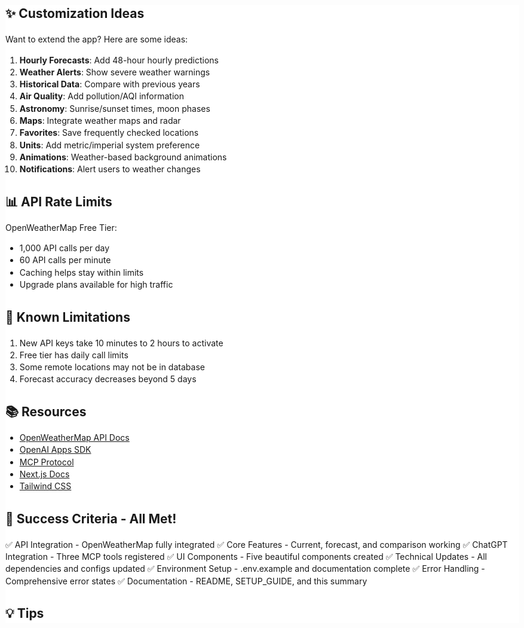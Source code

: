 ## ✨ Customization Ideas

Want to extend the app? Here are some ideas:

1. **Hourly Forecasts**: Add 48-hour hourly predictions
2. **Weather Alerts**: Show severe weather warnings
3. **Historical Data**: Compare with previous years
4. **Air Quality**: Add pollution/AQI information
5. **Astronomy**: Sunrise/sunset times, moon phases
6. **Maps**: Integrate weather maps and radar
7. **Favorites**: Save frequently checked locations
8. **Units**: Add metric/imperial system preference
9. **Animations**: Weather-based background animations
10. **Notifications**: Alert users to weather changes

## 📊 API Rate Limits

OpenWeatherMap Free Tier:
- 1,000 API calls per day
- 60 API calls per minute
- Caching helps stay within limits
- Upgrade plans available for high traffic

## 🐛 Known Limitations

1. New API keys take 10 minutes to 2 hours to activate
2. Free tier has daily call limits
3. Some remote locations may not be in database
4. Forecast accuracy decreases beyond 5 days

## 📚 Resources

- [OpenWeatherMap API Docs](https://openweathermap.org/api)
- [OpenAI Apps SDK](https://developers.openai.com/apps-sdk)
- [MCP Protocol](https://modelcontextprotocol.io)
- [Next.js Docs](https://nextjs.org/docs)
- [Tailwind CSS](https://tailwindcss.com/docs)

## 🎉 Success Criteria - All Met!

✅ API Integration - OpenWeatherMap fully integrated
✅ Core Features - Current, forecast, and comparison working
✅ ChatGPT Integration - Three MCP tools registered
✅ UI Components - Five beautiful components created
✅ Technical Updates - All dependencies and configs updated
✅ Environment Setup - .env.example and documentation complete
✅ Error Handling - Comprehensive error states
✅ Documentation - README, SETUP_GUIDE, and this summary

## 💡 Tips
